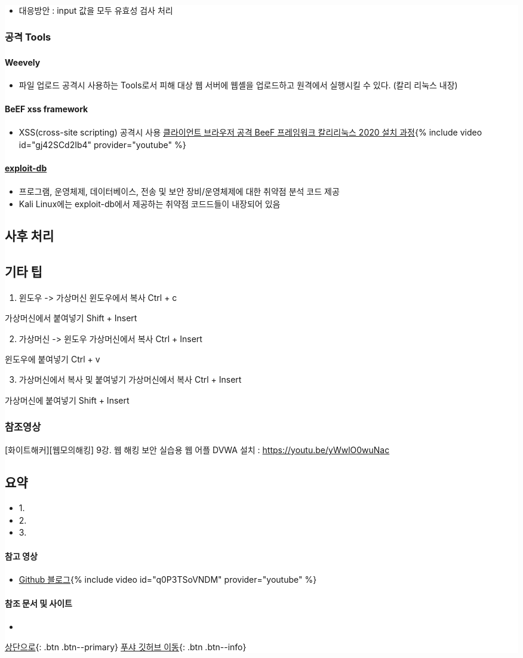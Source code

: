 - 대응방안 : input 값을 모두 유효성 검사 처리

### 공격 Tools

#### Weevely

- 파일 업로드 공격시 사용하는 Tools로서 피해 대상 웹 서버에 웹셸을 업로드하고 원격에서 실행시킬 수 있다. (칼리 리눅스 내장)

#### BeEF xss framework

- XSS(cross-site scripting) 공격시 사용
  [클라이언트 브라우저 공격 BeeF 프레임워크 칼리리눅스 2020 설치 과정](https://youtu.be/gj42SCd2Ib4){% include video id="gj42SCd2Ib4" provider="youtube" %}

#### [exploit-db](https://www.exploit-db.com/)

- 프로그램, 운영체제, 데이터베이스, 전송 및 보안 장비/운영체제에 대한 취약점 분석 코드 제공
- Kali Linux에는 exploit-db에서 제공하는 취약점 코드드들이 내장되어 있음

## 사후 처리

## 기타 팁

1. 윈도우 -> 가상머신
   윈도우에서 복사 Ctrl + c

가상머신에서 붙여넣기 Shift + Insert

2. 가상머신 -> 윈도우
   가상머신에서 복사 Ctrl + Insert

윈도우에 붙여넣기 Ctrl + v

3. 가상머신에서 복사 및 붙여넣기
   가상머신에서 복사 Ctrl + Insert

가상머신에 붙여넣기 Shift + Insert

### 참조영상

[화이트해커][웹모의해킹] 9강. 웹 해킹 보안 실습용 웹 어플 DVWA 설치 : https://youtu.be/yWwlO0wuNac

<div class="notice--success">
<h2>요약</h2>
<ul>
  <li>1. </li>
  <li>2. </li>
  <li>3. </li>
</ul>
</div>

#### 참고 영상

- [Github 블로그](https://youtu.be/q0P3TSoVNDM){% include video id="q0P3TSoVNDM" provider="youtube" %}

#### 참조 문서 및 사이트

- []()

[상단으로](#svg-란){: .btn .btn--primary}
[푸샤 깃허브 이동](https://github.com/de24world){: .btn .btn--info}
